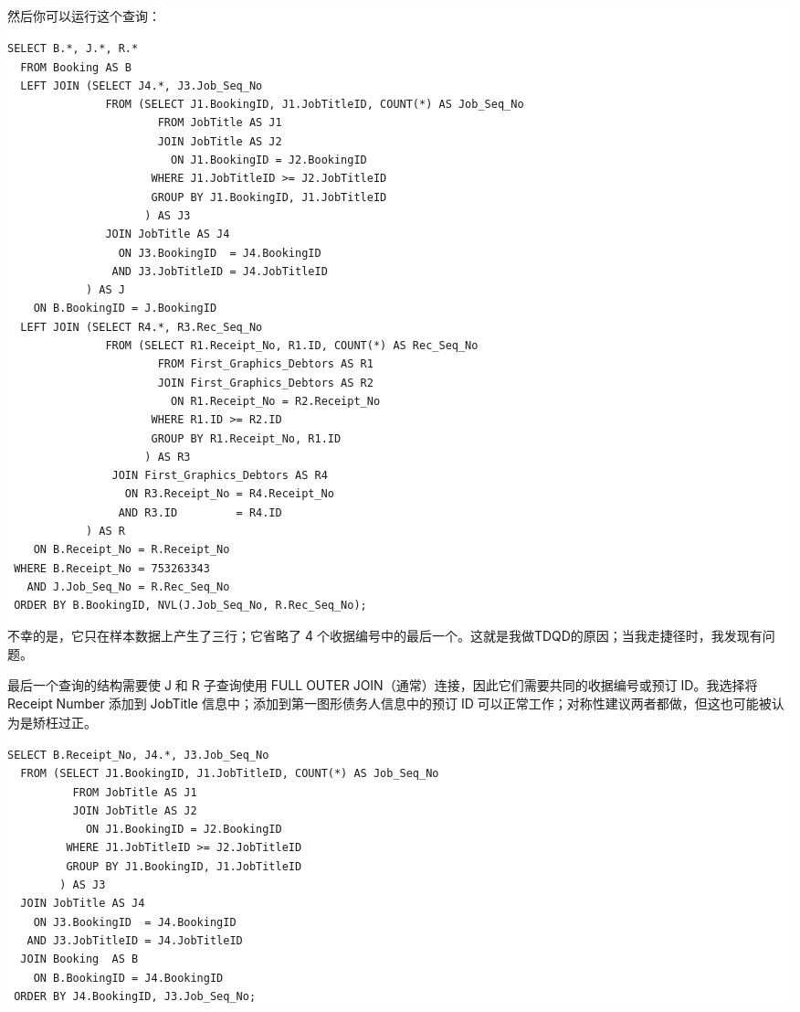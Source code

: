 然后你可以运行这个查询：

```
SELECT B.*, J.*, R.*
  FROM Booking AS B
  LEFT JOIN (SELECT J4.*, J3.Job_Seq_No
               FROM (SELECT J1.BookingID, J1.JobTitleID, COUNT(*) AS Job_Seq_No
                       FROM JobTitle AS J1
                       JOIN JobTitle AS J2
                         ON J1.BookingID = J2.BookingID
                      WHERE J1.JobTitleID >= J2.JobTitleID
                      GROUP BY J1.BookingID, J1.JobTitleID
                     ) AS J3
               JOIN JobTitle AS J4
                 ON J3.BookingID  = J4.BookingID
                AND J3.JobTitleID = J4.JobTitleID
            ) AS J
    ON B.BookingID = J.BookingID
  LEFT JOIN (SELECT R4.*, R3.Rec_Seq_No
               FROM (SELECT R1.Receipt_No, R1.ID, COUNT(*) AS Rec_Seq_No
                       FROM First_Graphics_Debtors AS R1
                       JOIN First_Graphics_Debtors AS R2
                         ON R1.Receipt_No = R2.Receipt_No
                      WHERE R1.ID >= R2.ID
                      GROUP BY R1.Receipt_No, R1.ID
                     ) AS R3
                JOIN First_Graphics_Debtors AS R4
                  ON R3.Receipt_No = R4.Receipt_No
                 AND R3.ID         = R4.ID
            ) AS R
    ON B.Receipt_No = R.Receipt_No
 WHERE B.Receipt_No = 753263343
   AND J.Job_Seq_No = R.Rec_Seq_No
 ORDER BY B.BookingID, NVL(J.Job_Seq_No, R.Rec_Seq_No); 
```

不幸的是，它只在样本数据上产生了三行；它省略了 4 个收据编号中的最后一个。这就是我做TDQD的原因；当我走捷径时，我发现有问题。

最后一个查询的结构需要使 J 和 R 子查询使用 FULL OUTER JOIN（通常）连接，因此它们需要共同的收据编号或预订 ID。我选择将 Receipt Number 添加到 JobTitle 信息中；添加到第一图形债务人信息中的预订 ID 可以正常工作；对称性建议两者都做，但这也可能被认为是矫枉过正。

```
SELECT B.Receipt_No, J4.*, J3.Job_Seq_No
  FROM (SELECT J1.BookingID, J1.JobTitleID, COUNT(*) AS Job_Seq_No
          FROM JobTitle AS J1
          JOIN JobTitle AS J2
            ON J1.BookingID = J2.BookingID
         WHERE J1.JobTitleID >= J2.JobTitleID
         GROUP BY J1.BookingID, J1.JobTitleID
        ) AS J3
  JOIN JobTitle AS J4
    ON J3.BookingID  = J4.BookingID
   AND J3.JobTitleID = J4.JobTitleID
  JOIN Booking  AS B
    ON B.BookingID = J4.BookingID
 ORDER BY J4.BookingID, J3.Job_Seq_No; 
```
